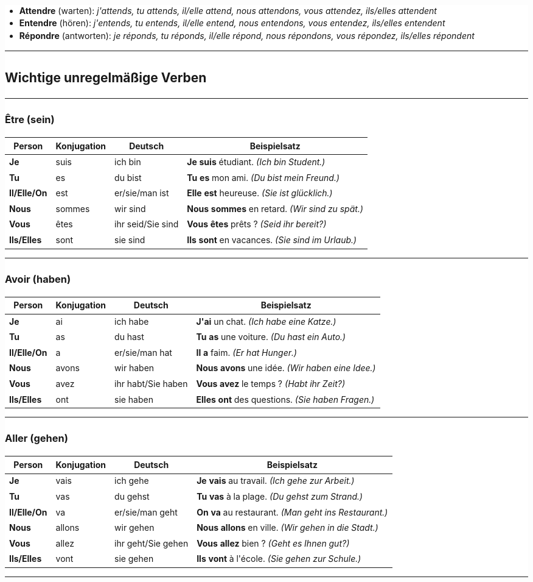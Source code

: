 - **Attendre** (warten): *j'attends, tu attends, il/elle attend, nous attendons, vous attendez, ils/elles attendent*
- **Entendre** (hören): *j'entends, tu entends, il/elle entend, nous entendons, vous entendez, ils/elles entendent*
- **Répondre** (antworten): *je réponds, tu réponds, il/elle répond, nous répondons, vous répondez, ils/elles répondent*

---


## Wichtige unregelmäßige Verben

---

###  **Être** (sein)

| **Person**     | **Konjugation** | **Deutsch**        | **Beispielsatz**                             |
|----------------|-----------------|--------------------|----------------------------------------------|
| **Je**         | suis            | ich bin            | **Je suis** étudiant. *(Ich bin Student.)*   |
| **Tu**         | es              | du bist            | **Tu es** mon ami. *(Du bist mein Freund.)*  |
| **Il/Elle/On** | est             | er/sie/man ist     | **Elle est** heureuse. *(Sie ist glücklich.)*|
| **Nous**       | sommes          | wir sind           | **Nous sommes** en retard. *(Wir sind zu spät.)*|
| **Vous**       | êtes            | ihr seid/Sie sind  | **Vous êtes** prêts ? *(Seid ihr bereit?)*   |
| **Ils/Elles**  | sont            | sie sind           | **Ils sont** en vacances. *(Sie sind im Urlaub.)*|

---

### **Avoir** (haben)

| **Person**     | **Konjugation** | **Deutsch**         | **Beispielsatz**                                  |
|----------------|-----------------|---------------------|---------------------------------------------------|
| **Je**         | ai              | ich habe            | **J'ai** un chat. *(Ich habe eine Katze.)*        |
| **Tu**         | as              | du hast             | **Tu as** une voiture. *(Du hast ein Auto.)*      |
| **Il/Elle/On** | a               | er/sie/man hat      | **Il a** faim. *(Er hat Hunger.)*                 |
| **Nous**       | avons           | wir haben           | **Nous avons** une idée. *(Wir haben eine Idee.)* |
| **Vous**       | avez            | ihr habt/Sie haben  | **Vous avez** le temps ? *(Habt ihr Zeit?)*       |
| **Ils/Elles**  | ont             | sie haben           | **Elles ont** des questions. *(Sie haben Fragen.)*|

---

### **Aller** (gehen)

| **Person**     | **Konjugation** | **Deutsch**          | **Beispielsatz**                                     |
|----------------|-----------------|----------------------|------------------------------------------------------|
| **Je**         | vais            | ich gehe             | **Je vais** au travail. *(Ich gehe zur Arbeit.)*     |
| **Tu**         | vas             | du gehst             | **Tu vas** à la plage. *(Du gehst zum Strand.)*      |
| **Il/Elle/On** | va              | er/sie/man geht      | **On va** au restaurant. *(Man geht ins Restaurant.)*|
| **Nous**       | allons          | wir gehen            | **Nous allons** en ville. *(Wir gehen in die Stadt.)*|
| **Vous**       | allez           | ihr geht/Sie gehen   | **Vous allez** bien ? *(Geht es Ihnen gut?)*         |
| **Ils/Elles**  | vont            | sie gehen            | **Ils vont** à l'école. *(Sie gehen zur Schule.)*    |

---